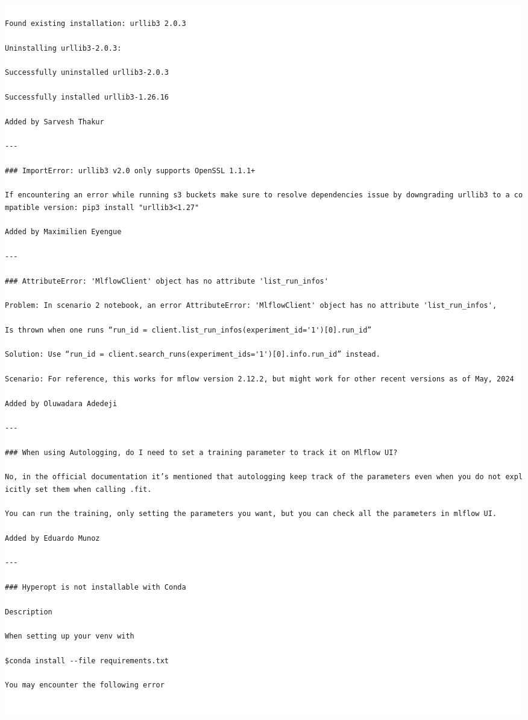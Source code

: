 ```

Found existing installation: urllib3 2.0.3

Uninstalling urllib3-2.0.3:

Successfully uninstalled urllib3-2.0.3

Successfully installed urllib3-1.26.16

Added by Sarvesh Thakur

---

### ImportError: urllib3 v2.0 only supports OpenSSL 1.1.1+

If encountering an error while running s3 buckets make sure to resolve dependencies issue by downgrading urllib3 to a compatible version: pip3 install "urllib3<1.27"

Added by Maximilien Eyengue

---

### AttributeError: 'MlflowClient' object has no attribute 'list_run_infos'

Problem: In scenario 2 notebook, an error AttributeError: 'MlflowClient' object has no attribute 'list_run_infos',

Is thrown when one runs “run_id = client.list_run_infos(experiment_id='1')[0].run_id”

Solution: Use “run_id = client.search_runs(experiment_ids='1')[0].info.run_id” instead.

Scenario: For reference, this works for mflow version 2.12.2, but might work for other recent versions as of May, 2024

Added by Oluwadara Adedeji

---

### When using Autologging, do I need to set a training parameter to track it on Mlflow UI?

No, in the official documentation it’s mentioned that autologging keep track of the parameters even when you do not explicitly set them when calling .fit.

You can run the training, only setting the parameters you want, but you can check all the parameters in mlflow UI.

Added by Eduardo Munoz

---

### Hyperopt is not installable with Conda

Description

When setting up your venv with

$conda install --file requirements.txt

You may encounter the following error

​​

```